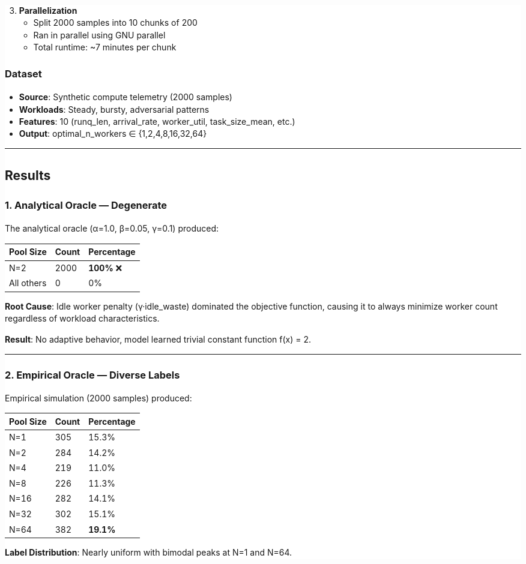 3. **Parallelization**
   - Split 2000 samples into 10 chunks of 200
   - Ran in parallel using GNU parallel
   - Total runtime: ~7 minutes per chunk

### Dataset

- **Source**: Synthetic compute telemetry (2000 samples)
- **Workloads**: Steady, bursty, adversarial patterns
- **Features**: 10 (runq_len, arrival_rate, worker_util, task_size_mean, etc.)
- **Output**: optimal_n_workers ∈ {1,2,4,8,16,32,64}

---

## Results

### 1. Analytical Oracle — Degenerate

The analytical oracle (α=1.0, β=0.05, γ=0.1) produced:

| Pool Size | Count | Percentage |
|-----------|-------|------------|
| N=2       | 2000  | **100%** ❌ |
| All others | 0    | 0%         |

**Root Cause**: Idle worker penalty (γ·idle_waste) dominated the objective function, causing it to always minimize worker count regardless of workload characteristics.

**Result**: No adaptive behavior, model learned trivial constant function f(x) = 2.

---

### 2. Empirical Oracle — Diverse Labels

Empirical simulation (2000 samples) produced:

| Pool Size | Count | Percentage |
|-----------|-------|------------|
| N=1       | 305   | 15.3%      |
| N=2       | 284   | 14.2%      |
| N=4       | 219   | 11.0%      |
| N=8       | 226   | 11.3%      |
| N=16      | 282   | 14.1%      |
| N=32      | 302   | 15.1%      |
| N=64      | 382   | **19.1%**  |

**Label Distribution**: Nearly uniform with bimodal peaks at N=1 and N=64.
